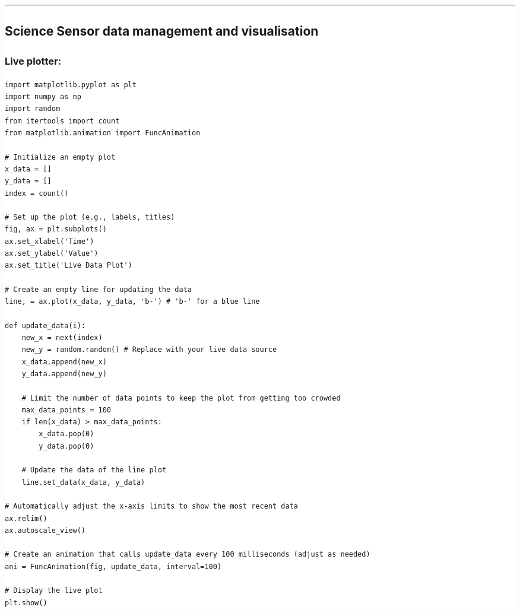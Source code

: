 ___
## Science Sensor data management and visualisation

### Live plotter:
```
import matplotlib.pyplot as plt
import numpy as np
import random
from itertools import count
from matplotlib.animation import FuncAnimation

# Initialize an empty plot
x_data = []
y_data = []
index = count()

# Set up the plot (e.g., labels, titles)
fig, ax = plt.subplots()
ax.set_xlabel('Time')
ax.set_ylabel('Value')
ax.set_title('Live Data Plot')

# Create an empty line for updating the data
line, = ax.plot(x_data, y_data, 'b-') # 'b-' for a blue line

def update_data(i):
	new_x = next(index)
	new_y = random.random() # Replace with your live data source
	x_data.append(new_x)
	y_data.append(new_y)
	
	# Limit the number of data points to keep the plot from getting too crowded
	max_data_points = 100
	if len(x_data) > max_data_points:
		x_data.pop(0)
		y_data.pop(0)

	# Update the data of the line plot
	line.set_data(x_data, y_data)

# Automatically adjust the x-axis limits to show the most recent data
ax.relim()
ax.autoscale_view()

# Create an animation that calls update_data every 100 milliseconds (adjust as needed)
ani = FuncAnimation(fig, update_data, interval=100)

# Display the live plot
plt.show()
```
